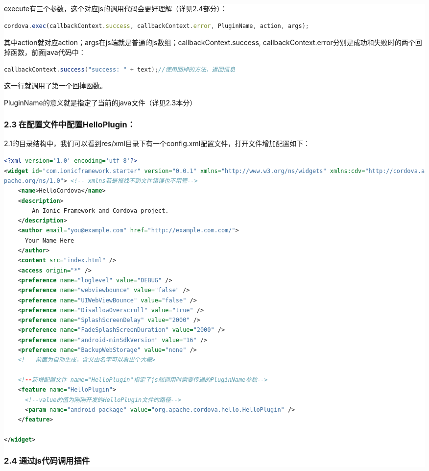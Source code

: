 execute有三个参数，这个对应js的调用代码会更好理解（详见2.4部分）：

```javascript
cordova.exec(callbackContext.success, callbackContext.error, PluginName, action, args);
```

其中action就对应action；args在js端就是普通的js数组；callbackContext.success, callbackContext.error分别是成功和失败时的两个回掉函数，前面java代码中：

```java
callbackContext.success("success: " + text);//使用回掉的方法，返回信息
```

这一行就调用了第一个回掉函数。

PluginName的意义就是指定了当前的java文件（详见2.3本分）

### 2.3 在配置文件中配置HelloPlugin：

2.1的目录结构中，我们可以看到res/xml目录下有一个config.xml配置文件，打开文件增加配置如下：

```xml
<?xml version='1.0' encoding='utf-8'?>
<widget id="com.ionicframework.starter" version="0.0.1" xmlns="http://www.w3.org/ns/widgets" xmlns:cdv="http://cordova.apache.org/ns/1.0"> <!-- xmlns若是报找不到文件错误也不用管-->
    <name>HelloCordova</name>
    <description>
        An Ionic Framework and Cordova project.
    </description>
    <author email="you@example.com" href="http://example.com.com/">
      Your Name Here
    </author>
    <content src="index.html" />
    <access origin="*" />
    <preference name="loglevel" value="DEBUG" />
    <preference name="webviewbounce" value="false" />
    <preference name="UIWebViewBounce" value="false" />
    <preference name="DisallowOverscroll" value="true" />
    <preference name="SplashScreenDelay" value="2000" />
    <preference name="FadeSplashScreenDuration" value="2000" />
    <preference name="android-minSdkVersion" value="16" />
    <preference name="BackupWebStorage" value="none" />
    <!-- 前面为自动生成，含义由名字可以看出个大概>

    <!--新增配置文件 name="HelloPlugin"指定了js端调用时需要传递的PluginName参数-->
    <feature name="HelloPlugin">
      <!--value的值为刚刚开发的HelloPlugin文件的路径-->
      <param name="android-package" value="org.apache.cordova.hello.HelloPlugin" />
    </feature>

</widget>

```

### 2.4 通过js代码调用插件
